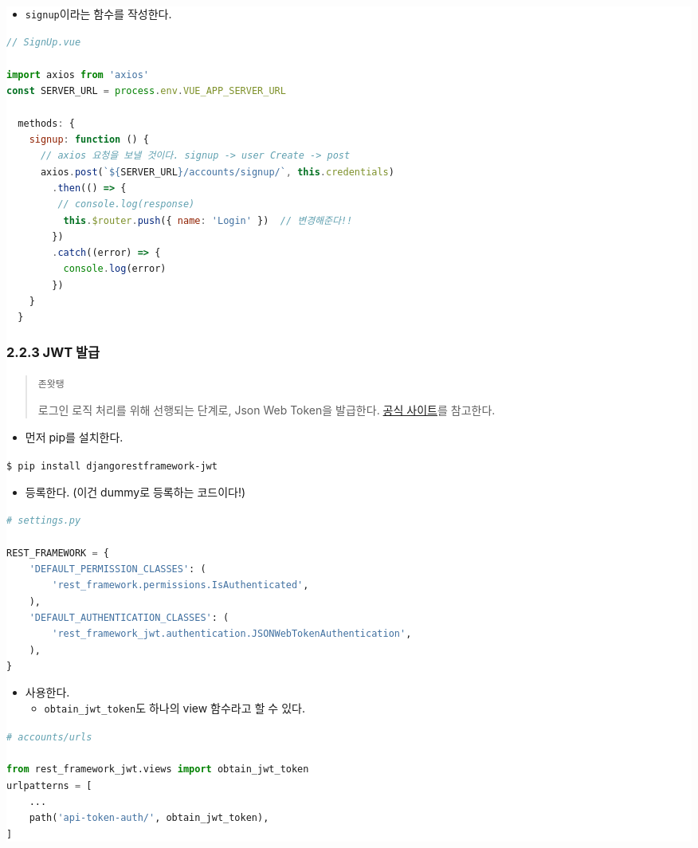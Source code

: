 - `signup`이라는 함수를 작성한다.

```javascript
// SignUp.vue

import axios from 'axios'
const SERVER_URL = process.env.VUE_APP_SERVER_URL

  methods: {
    signup: function () {
      // axios 요청을 보낼 것이다. signup -> user Create -> post
      axios.post(`${SERVER_URL}/accounts/signup/`, this.credentials)
        .then(() => {
         // console.log(response)
          this.$router.push({ name: 'Login' })	// 변경해준다!!
        })
        .catch((error) => {
          console.log(error)
        })
    }
  }
```



### 2.2.3 JWT 발급

> `존왓탱`
>
> 로그인 로직 처리를 위해 선행되는 단계로, Json Web Token을 발급한다. [공식 사이트](https://jpadilla.github.io/django-rest-framework-jwt/)를 참고한다.

- 먼저 pip를 설치한다.

```bash
$ pip install djangorestframework-jwt
```

- 등록한다. (이건 dummy로 등록하는 코드이다!)

```python
# settings.py

REST_FRAMEWORK = {
    'DEFAULT_PERMISSION_CLASSES': (
        'rest_framework.permissions.IsAuthenticated',
    ),
    'DEFAULT_AUTHENTICATION_CLASSES': (
        'rest_framework_jwt.authentication.JSONWebTokenAuthentication',
    ),
}
```

- 사용한다.
  - `obtain_jwt_token`도 하나의 view 함수라고 할 수 있다.

```python
# accounts/urls

from rest_framework_jwt.views import obtain_jwt_token
urlpatterns = [
    ...
    path('api-token-auth/', obtain_jwt_token),
]
```
